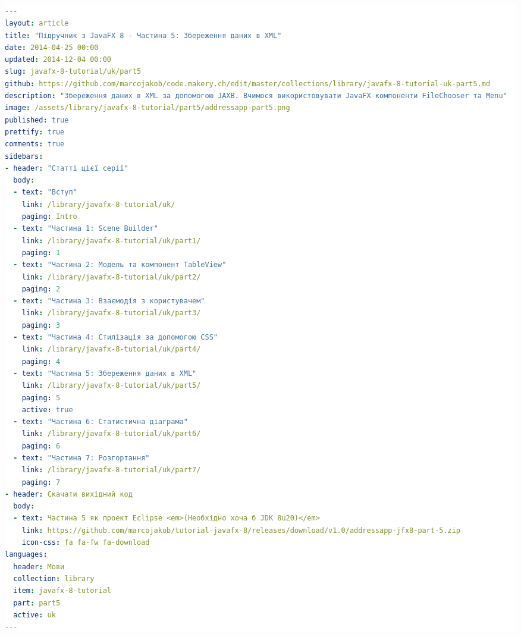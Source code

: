 ```yaml
---
layout: article
title: "Підручник з JavaFX 8 - Частина 5: Збереження даних в XML"
date: 2014-04-25 00:00
updated: 2014-12-04 00:00
slug: javafx-8-tutorial/uk/part5
github: https://github.com/marcojakob/code.makery.ch/edit/master/collections/library/javafx-8-tutorial-uk-part5.md
description: "Збереження даних в XML за допомогою JAXB. Вчимося використовувати JavaFX компоненти FileChooser та Menu"
image: /assets/library/javafx-8-tutorial/part5/addressapp-part5.png
published: true
prettify: true
comments: true
sidebars:
- header: "Статті цієї серії"
  body:
  - text: "Вступ"
    link: /library/javafx-8-tutorial/uk/
    paging: Intro
  - text: "Частина 1: Scene Builder"
    link: /library/javafx-8-tutorial/uk/part1/
    paging: 1
  - text: "Частина 2: Модель та компонент TableView"
    link: /library/javafx-8-tutorial/uk/part2/
    paging: 2
  - text: "Частина 3: Взаємодія з користувачем"
    link: /library/javafx-8-tutorial/uk/part3/
    paging: 3
  - text: "Частина 4: Стилізація за допомогою CSS"
    link: /library/javafx-8-tutorial/uk/part4/
    paging: 4
  - text: "Частина 5: Збереження даних в XML"
    link: /library/javafx-8-tutorial/uk/part5/
    paging: 5
	active: true
  - text: "Частина 6: Статистична діаграма"
    link: /library/javafx-8-tutorial/uk/part6/
    paging: 6
  - text: "Частина 7: Розгортання"
    link: /library/javafx-8-tutorial/uk/part7/
    paging: 7
- header: Скачати вихідний код
  body:
  - text: Частина 5 як проект Eclipse <em>(Необхідно хоча б JDK 8u20)</em>
    link: https://github.com/marcojakob/tutorial-javafx-8/releases/download/v1.0/addressapp-jfx8-part-5.zip
    icon-css: fa fa-fw fa-download
languages: 
  header: Мови
  collection: library
  item: javafx-8-tutorial
  part: part5
  active: uk
---
```
